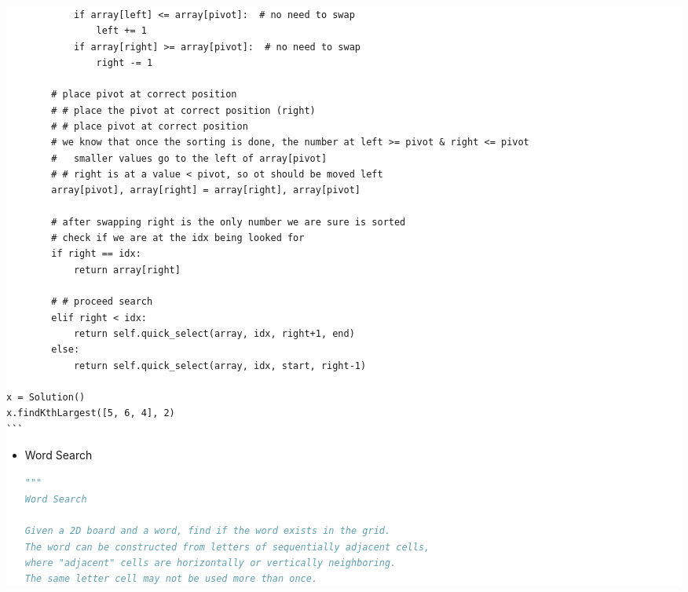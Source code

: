                 if array[left] <= array[pivot]:  # no need to swap
                    left += 1
                if array[right] >= array[pivot]:  # no need to swap
                    right -= 1
    
            # place pivot at correct position
            # # place the pivot at correct position (right)
            # # place pivot at correct position
            # we know that once the sorting is done, the number at left >= pivot & right <= pivot
            #   smaller values go to the left of array[pivot]
            # # right is at a value < pivot, so ot should be moved left
            array[pivot], array[right] = array[right], array[pivot]
    
            # after swapping right is the only number we are sure is sorted
            # check if we are at the idx being looked for
            if right == idx:
                return array[right]
    
            # # proceed search
            elif right < idx:
                return self.quick_select(array, idx, right+1, end)
            else:
                return self.quick_select(array, idx, start, right-1)
    
    x = Solution()
    x.findKthLargest([5, 6, 4], 2)
    ```
    

- Word Search
    
    ```python
    """
    Word Search
    
    Given a 2D board and a word, find if the word exists in the grid.
    The word can be constructed from letters of sequentially adjacent cells,
    where "adjacent" cells are horizontally or vertically neighboring.
    The same letter cell may not be used more than once.
    